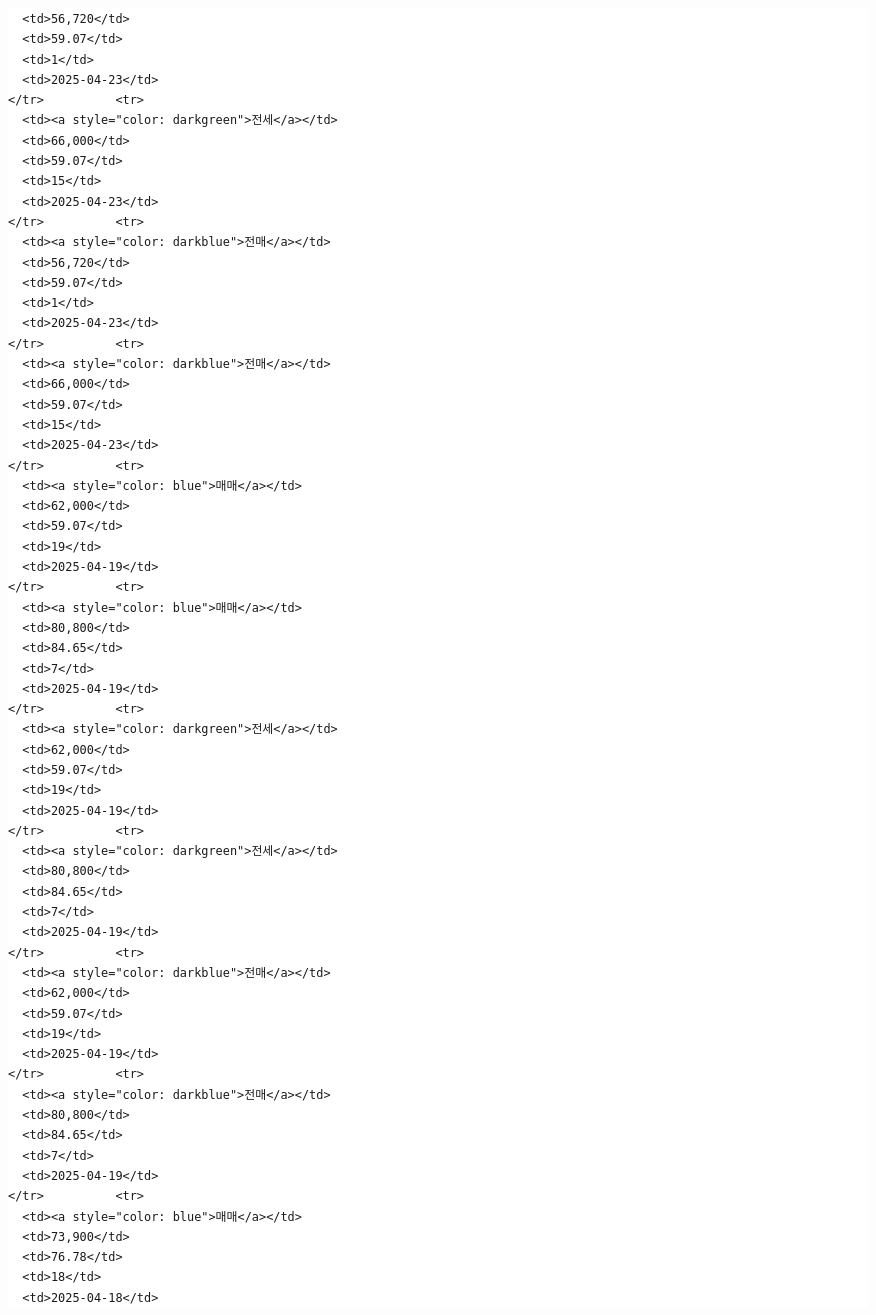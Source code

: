       <td>56,720</td>
      <td>59.07</td>
      <td>1</td>
      <td>2025-04-23</td>
    </tr>          <tr>
      <td><a style="color: darkgreen">전세</a></td>
      <td>66,000</td>
      <td>59.07</td>
      <td>15</td>
      <td>2025-04-23</td>
    </tr>          <tr>
      <td><a style="color: darkblue">전매</a></td>
      <td>56,720</td>
      <td>59.07</td>
      <td>1</td>
      <td>2025-04-23</td>
    </tr>          <tr>
      <td><a style="color: darkblue">전매</a></td>
      <td>66,000</td>
      <td>59.07</td>
      <td>15</td>
      <td>2025-04-23</td>
    </tr>          <tr>
      <td><a style="color: blue">매매</a></td>
      <td>62,000</td>
      <td>59.07</td>
      <td>19</td>
      <td>2025-04-19</td>
    </tr>          <tr>
      <td><a style="color: blue">매매</a></td>
      <td>80,800</td>
      <td>84.65</td>
      <td>7</td>
      <td>2025-04-19</td>
    </tr>          <tr>
      <td><a style="color: darkgreen">전세</a></td>
      <td>62,000</td>
      <td>59.07</td>
      <td>19</td>
      <td>2025-04-19</td>
    </tr>          <tr>
      <td><a style="color: darkgreen">전세</a></td>
      <td>80,800</td>
      <td>84.65</td>
      <td>7</td>
      <td>2025-04-19</td>
    </tr>          <tr>
      <td><a style="color: darkblue">전매</a></td>
      <td>62,000</td>
      <td>59.07</td>
      <td>19</td>
      <td>2025-04-19</td>
    </tr>          <tr>
      <td><a style="color: darkblue">전매</a></td>
      <td>80,800</td>
      <td>84.65</td>
      <td>7</td>
      <td>2025-04-19</td>
    </tr>          <tr>
      <td><a style="color: blue">매매</a></td>
      <td>73,900</td>
      <td>76.78</td>
      <td>18</td>
      <td>2025-04-18</td>